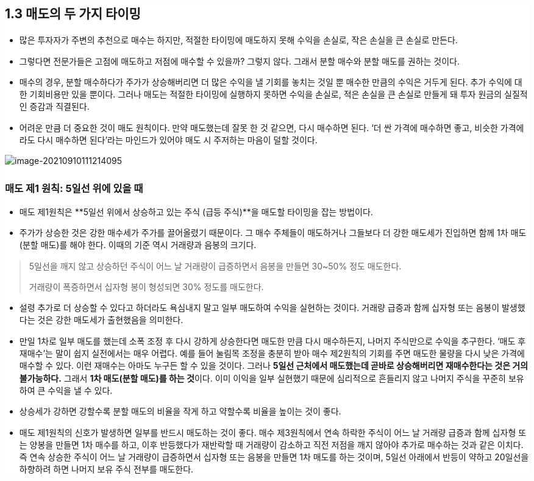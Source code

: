 

## 1.3 매도의 두 가지 타이밍

- 많은 투자자가 주변의 추천으로 매수는 하지만, 적절한 타이밍에 매도하지 못해 수익을 손실로, 작은 손실을 큰 손실로 만든다.

  

-  그렇다면 전문가들은 고점에 매도하고 저점에 매수할 수 있을까? 그렇지 않다. 그래서 분할 매수와 분할 매도를 권하는 것이다. 

  

- 매수의 경우, 분할 매수하다가 주가가 상승해버리면 더 많은 수익을 낼 기회를 놓치는 것일 뿐 매수한 만큼의 수익은 거두게 된다. 추가 수익에 대한 기회비용만 있을 뿐이다. 그러나 매도는 적절한 타이밍에 실행하지 못하면 수익을 손실로, 적은 손실을 큰 손실로 만들게 돼 투자 원금의 실질적인 증감과 직결된다.

- 어려운 만큼 더 중요한 것이 매도 원칙이다. 만약 매도했는데 잘못 한 것 같으면, 다시 매수하면 된다. ‘더 싼 가격에 매수하면 좋고, 비슷한 가격에라도 다시 매수하면 된다’라는 마인드가 있어야 매도 시 주저하는 마음이 덜할 것이다.





![image-20210910111214095](https://tva1.sinaimg.cn/large/008i3skNgy1gubb863qzyj60u70la75w02.jpg)





### 매도 제1 원칙: 5일선 위에 있을 때 



- 매도 제1원칙은 **5일선 위에서 상승하고 있는 주식 (급등 주식)**을 매도할 타이밍을 잡는 방법이다. 

  

- 주가가 상승한 것은 강한 매수세가 주가를 끌어올렸기 때문이다. 그 매수 주체들이 매도하거나 그들보다 더 강한 매도세가 진입하면 함께 1차 매도(분할 매도)를 해야 한다. 이때의 기준 역시 거래량과 음봉의 크기다.



> 5일선을 깨지 않고 상승하던 주식이 어느 날 거래량이 급증하면서 음봉을 만들면 30~50% 정도 매도한다. 
>
> 거래량이 폭증하면서 십자형 봉이 형성되면 30% 정도를 매도한다. 



- 설령 추가로 더 상승할 수 있다고 하더라도 욕심내지 말고 일부 매도하여 수익을 실현하는 것이다. 거래량 급증과 함께 십자형 또는 음봉이 발생했다는 것은 강한 매도세가 출현했음을 의미한다. 

  

- 만일 1차로 일부 매도를 했는데 소폭 조정 후 다시 강하게 상승한다면 매도한 만큼 다시 매수하든지, 나머지 주식만으로 수익을 추구한다.
  ‘매도 후 재매수’는 말이 쉽지 실전에서는 매우 어렵다. 예를 들어 눌림목 조정을 충분히 받아 매수 제2원칙의 기회를 주면 매도한 물량을 다시 낮은 가격에 매수할 수 있다. 이런 재매수는 아마도 누구든 할 수 있을 것이다. 그러나 **5일선 근처에서 매도했는데 곧바로 상승해버리면 재매수한다는 것은 거의 불가능하다.** 그래서 **1차 매도(분할 매도)를 하는 것**이다. 이미 이익을 일부 실현했기 때문에 심리적으로 흔들리지 않고 나머지 주식을 꾸준히 보유하여 큰 수익을 낼 수 있다.

  

- 상승세가 강하면 강할수록 분할 매도의 비율을 작게 하고 약할수록 비율을 높이는 것이 좋다. 

  

- 매도 제1원칙의 신호가 발생하면 일부를 반드시 매도하는 것이 좋다. 매수 제3원칙에서 연속 하락한 주식이 어느 날 거래량 급증과 함께 십자형 또는 양봉을 만들면 1차 매수를 하고, 이후 반등했다가 재반락할 때 거래량이 감소하고 직전 저점을 깨지 않아야 추가로 매수하는 것과 같은 이치다. 
  즉 연속 상승한 주식이 어느 날 거래량이 급증하면서 십자형 또는 음봉을 만들면 1차 매도를 하는 것이며, 5일선 아래에서 반등이 약하고 20일선을 하향하려 하면 나머지 보유 주식 전부를 매도한다.
